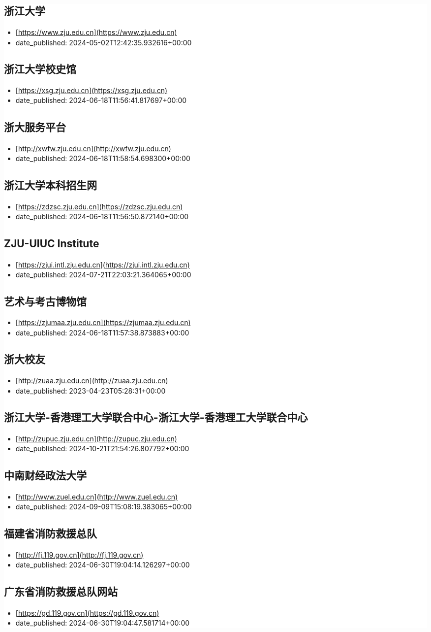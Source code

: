  ## 浙江大学
 - [https://www.zju.edu.cn](https://www.zju.edu.cn)
 - date_published: 2024-05-02T12:42:35.932616+00:00

 ## 浙江大学校史馆
 - [https://xsg.zju.edu.cn](https://xsg.zju.edu.cn)
 - date_published: 2024-06-18T11:56:41.817697+00:00

 ## 浙大服务平台
 - [http://xwfw.zju.edu.cn](http://xwfw.zju.edu.cn)
 - date_published: 2024-06-18T11:58:54.698300+00:00

 ## 浙江大学本科招生网
 - [https://zdzsc.zju.edu.cn](https://zdzsc.zju.edu.cn)
 - date_published: 2024-06-18T11:56:50.872140+00:00

 ## ZJU-UIUC Institute
 - [https://zjui.intl.zju.edu.cn](https://zjui.intl.zju.edu.cn)
 - date_published: 2024-07-21T22:03:21.364065+00:00

 ## 艺术与考古博物馆
 - [https://zjumaa.zju.edu.cn](https://zjumaa.zju.edu.cn)
 - date_published: 2024-06-18T11:57:38.873883+00:00

 ## 浙大校友
 - [http://zuaa.zju.edu.cn](http://zuaa.zju.edu.cn)
 - date_published: 2023-04-23T05:28:31+00:00

 ## 浙江大学-香港理工大学联合中心-浙江大学-香港理工大学联合中心
 - [http://zupuc.zju.edu.cn](http://zupuc.zju.edu.cn)
 - date_published: 2024-10-21T21:54:26.807792+00:00

 ## 中南财经政法大学
 - [http://www.zuel.edu.cn](http://www.zuel.edu.cn)
 - date_published: 2024-09-09T15:08:19.383065+00:00

 ## 福建省消防救援总队
 - [http://fj.119.gov.cn](http://fj.119.gov.cn)
 - date_published: 2024-06-30T19:04:14.126297+00:00

 ## 广东省消防救援总队网站
 - [https://gd.119.gov.cn](https://gd.119.gov.cn)
 - date_published: 2024-06-30T19:04:47.581714+00:00
